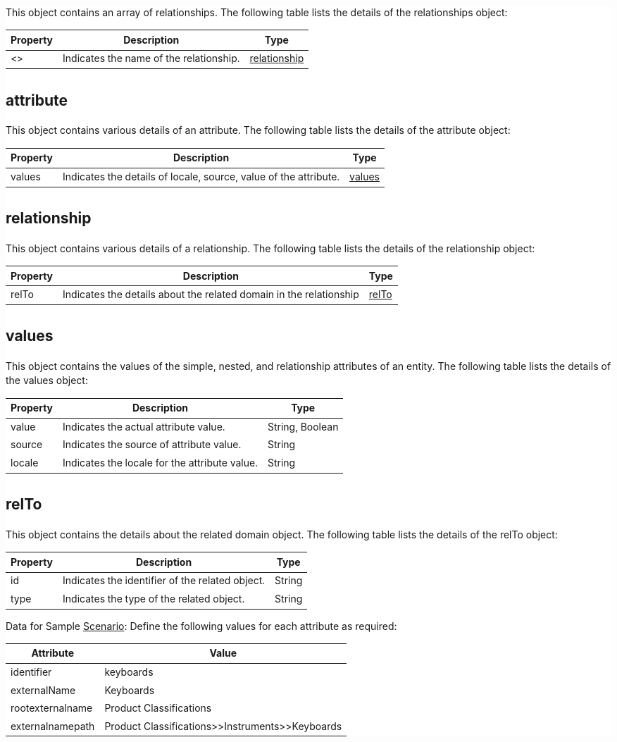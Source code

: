 This object contains an array of relationships. The following table lists the details of the relationships object:

| Property | Description | Type | 
|----------|-------------|------|
| <<RelName>> | Indicates the name of the relationship. | [relationship](#relationship) |

## attribute

This object contains various details of an attribute. The following table lists the details of the attribute object:

| Property | Description | Type | 
|----------|-------------|-------|
| values | Indicates the details of locale, source, value of the attribute. | [values](#values) |

## relationship

This object contains various details of a relationship. The following table lists the details of the relationship object:

| Property | Description | Type | 
|----------|-------------|-------|
| relTo | Indicates the details about the related domain in the relationship | [relTo](#relTo) |

## values

This object contains the values of the simple, nested, and relationship attributes of an entity. The following table lists the details of the values object:

| Property | Description | Type | 
|----------|-------------|------|
| value | Indicates the actual attribute value. | String, Boolean | 
| source | Indicates the source of attribute value. | String  | 
| locale | Indicates the locale for the attribute value. | String | 

## relTo

This object contains the details about the related domain object. The following table lists the details of the relTo object:

| Property | Description | Type | 
|----------|-------------|-------|
| id | Indicates the identifier of the related object. | String |
| type | Indicates the type of the related object. | String |

Data for Sample [Scenario](#scenario): Define the following values for each attribute as required:

| Attribute | Value | 
|----------|-------------|
| identifier | keyboards |
| externalName | Keyboards |
| rootexternalname | Product Classifications |
| externalnamepath | Product Classifications>>Instruments>>Keyboards |